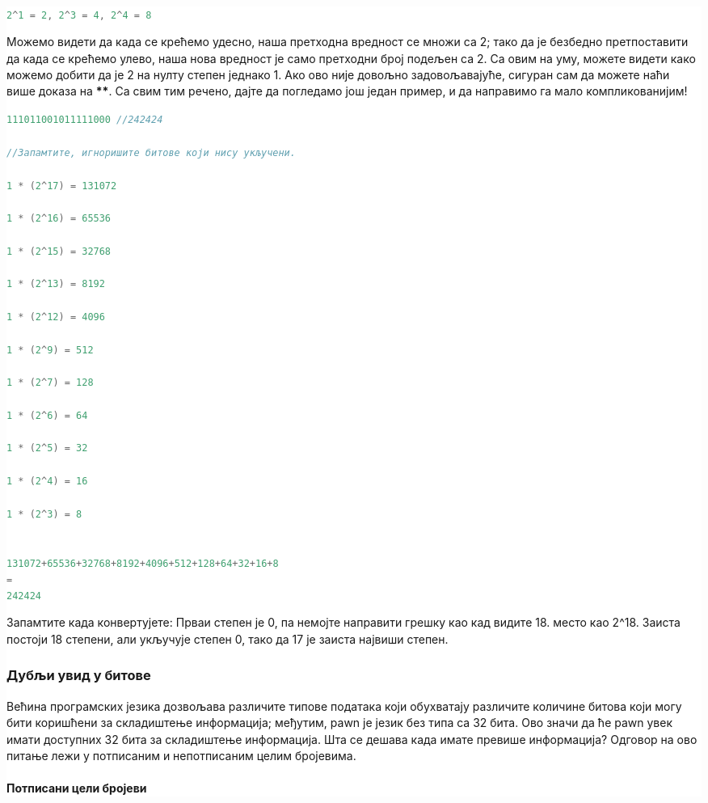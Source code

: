 ```c
2^1 = 2, 2^3 = 4, 2^4 = 8
```

Можемо видети да када се крећемо удесно, наша претходна вредност се множи са 2; тако да је безбедно претпоставити да када се крећемо улево, наша нова вредност је само претходни број подељен са 2. Са овим на уму, можете видети како можемо добити да је 2 на нулту степен једнако 1. Ако ово није довољно задовољавајуће, сигуран сам да можете наћи више доказа на **\*\***. Са свим тим речено, дајте да погледамо још један пример, и да направимо га мало компликованијим!

```c
111011001011111000 //242424

//Запамтите, игноришите битове који нису укључени.

1 * (2^17) = 131072

1 * (2^16) = 65536

1 * (2^15) = 32768

1 * (2^13) = 8192

1 * (2^12) = 4096

1 * (2^9) = 512

1 * (2^7) = 128

1 * (2^6) = 64

1 * (2^5) = 32

1 * (2^4) = 16

1 * (2^3) = 8


131072+65536+32768+8192+4096+512+128+64+32+16+8
=
242424
```

Запамтите када конвертујете: Прваи степен је 0, па немојте направити грешку као кад видите 18. место као 2^18. Заиста постоји 18 степени, али укључује степен 0, тако да 17 је заиста највиши степен.

### Дубљи увид у битове

Већина програмских језика дозвољава различите типове података који обухватају различите количине битова који могу бити коришћени за складиштење информација; међутим, pawn је језик без типа са 32 бита. Ово значи да ће pawn увек имати доступних 32 бита за складиштење информација. Шта се дешава када имате превише информација? Одговор на ово питање лежи у потписаним и непотписаним целим бројевима.

#### Потписани цели бројеви
